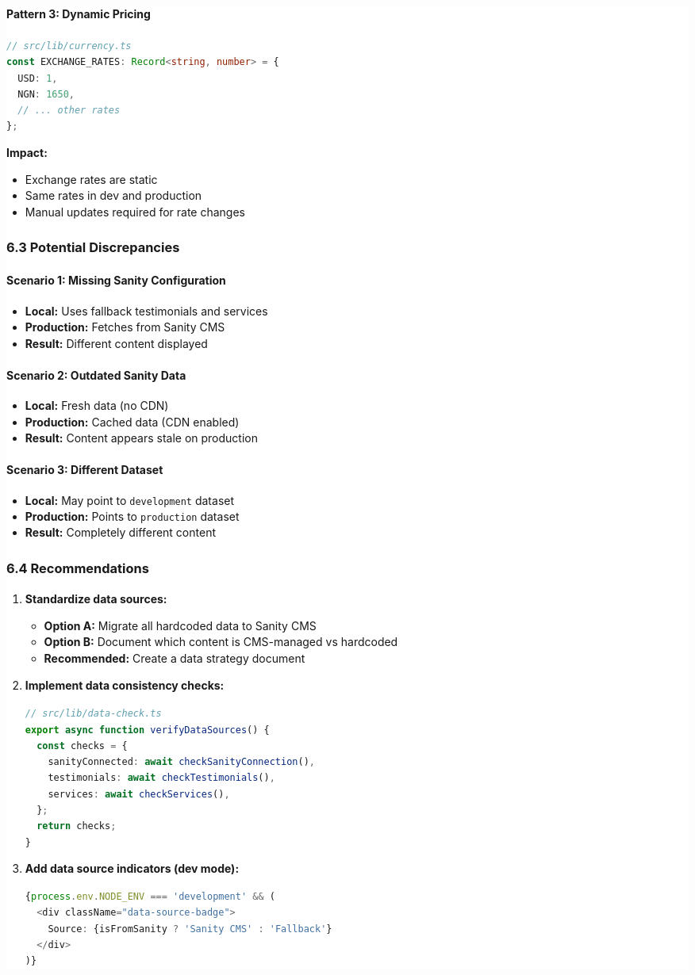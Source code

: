 #### **Pattern 3: Dynamic Pricing**
```typescript
// src/lib/currency.ts
const EXCHANGE_RATES: Record<string, number> = {
  USD: 1,
  NGN: 1650,
  // ... other rates
};
```

**Impact:**
- Exchange rates are static
- Same rates in dev and production
- Manual updates required for rate changes

### 6.3 Potential Discrepancies

#### **Scenario 1: Missing Sanity Configuration**
- **Local:** Uses fallback testimonials and services
- **Production:** Fetches from Sanity CMS
- **Result:** Different content displayed

#### **Scenario 2: Outdated Sanity Data**
- **Local:** Fresh data (no CDN)
- **Production:** Cached data (CDN enabled)
- **Result:** Content appears stale on production

#### **Scenario 3: Different Dataset**
- **Local:** May point to `development` dataset
- **Production:** Points to `production` dataset
- **Result:** Completely different content

### 6.4 Recommendations

1. **Standardize data sources:**
   - **Option A:** Migrate all hardcoded data to Sanity CMS
   - **Option B:** Document which content is CMS-managed vs hardcoded
   - **Recommended:** Create a data strategy document

2. **Implement data consistency checks:**
   ```typescript
   // src/lib/data-check.ts
   export async function verifyDataSources() {
     const checks = {
       sanityConnected: await checkSanityConnection(),
       testimonials: await checkTestimonials(),
       services: await checkServices(),
     };
     return checks;
   }
   ```

3. **Add data source indicators (dev mode):**
   ```typescript
   {process.env.NODE_ENV === 'development' && (
     <div className="data-source-badge">
       Source: {isFromSanity ? 'Sanity CMS' : 'Fallback'}
     </div>
   )}
   ```
